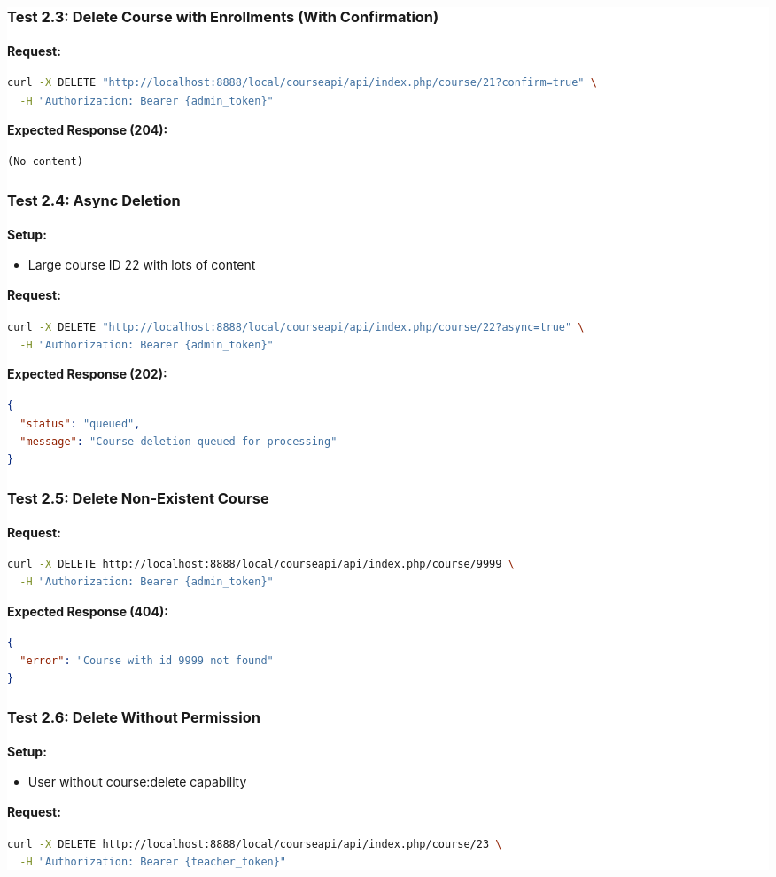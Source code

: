 ### Test 2.3: Delete Course with Enrollments (With Confirmation)

**Request:**
```bash
curl -X DELETE "http://localhost:8888/local/courseapi/api/index.php/course/21?confirm=true" \
  -H "Authorization: Bearer {admin_token}"
```

**Expected Response (204):**
```
(No content)
```

### Test 2.4: Async Deletion

**Setup:**
- Large course ID 22 with lots of content

**Request:**
```bash
curl -X DELETE "http://localhost:8888/local/courseapi/api/index.php/course/22?async=true" \
  -H "Authorization: Bearer {admin_token}"
```

**Expected Response (202):**
```json
{
  "status": "queued",
  "message": "Course deletion queued for processing"
}
```

### Test 2.5: Delete Non-Existent Course

**Request:**
```bash
curl -X DELETE http://localhost:8888/local/courseapi/api/index.php/course/9999 \
  -H "Authorization: Bearer {admin_token}"
```

**Expected Response (404):**
```json
{
  "error": "Course with id 9999 not found"
}
```

### Test 2.6: Delete Without Permission

**Setup:**
- User without course:delete capability

**Request:**
```bash
curl -X DELETE http://localhost:8888/local/courseapi/api/index.php/course/23 \
  -H "Authorization: Bearer {teacher_token}"
```
